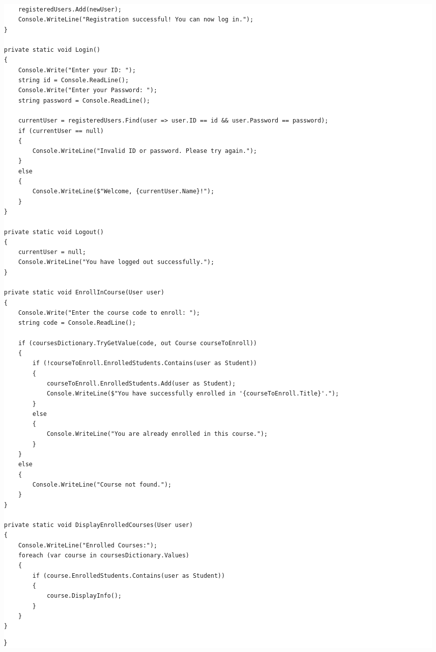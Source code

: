         registeredUsers.Add(newUser);
        Console.WriteLine("Registration successful! You can now log in.");
    }

    private static void Login()
    {
        Console.Write("Enter your ID: ");
        string id = Console.ReadLine();
        Console.Write("Enter your Password: ");
        string password = Console.ReadLine();

        currentUser = registeredUsers.Find(user => user.ID == id && user.Password == password);
        if (currentUser == null)
        {
            Console.WriteLine("Invalid ID or password. Please try again.");
        }
        else
        {
            Console.WriteLine($"Welcome, {currentUser.Name}!");
        }
    }

    private static void Logout()
    {
        currentUser = null;
        Console.WriteLine("You have logged out successfully.");
    }

    private static void EnrollInCourse(User user)
    {
        Console.Write("Enter the course code to enroll: ");
        string code = Console.ReadLine();

        if (coursesDictionary.TryGetValue(code, out Course courseToEnroll))
        {
            if (!courseToEnroll.EnrolledStudents.Contains(user as Student))
            {
                courseToEnroll.EnrolledStudents.Add(user as Student);
                Console.WriteLine($"You have successfully enrolled in '{courseToEnroll.Title}'.");
            }
            else
            {
                Console.WriteLine("You are already enrolled in this course.");
            }
        }
        else
        {
            Console.WriteLine("Course not found.");
        }
    }

    private static void DisplayEnrolledCourses(User user)
    {
        Console.WriteLine("Enrolled Courses:");
        foreach (var course in coursesDictionary.Values)
        {
            if (course.EnrolledStudents.Contains(user as Student))
            {
                course.DisplayInfo();
            }
        }
    }
}
